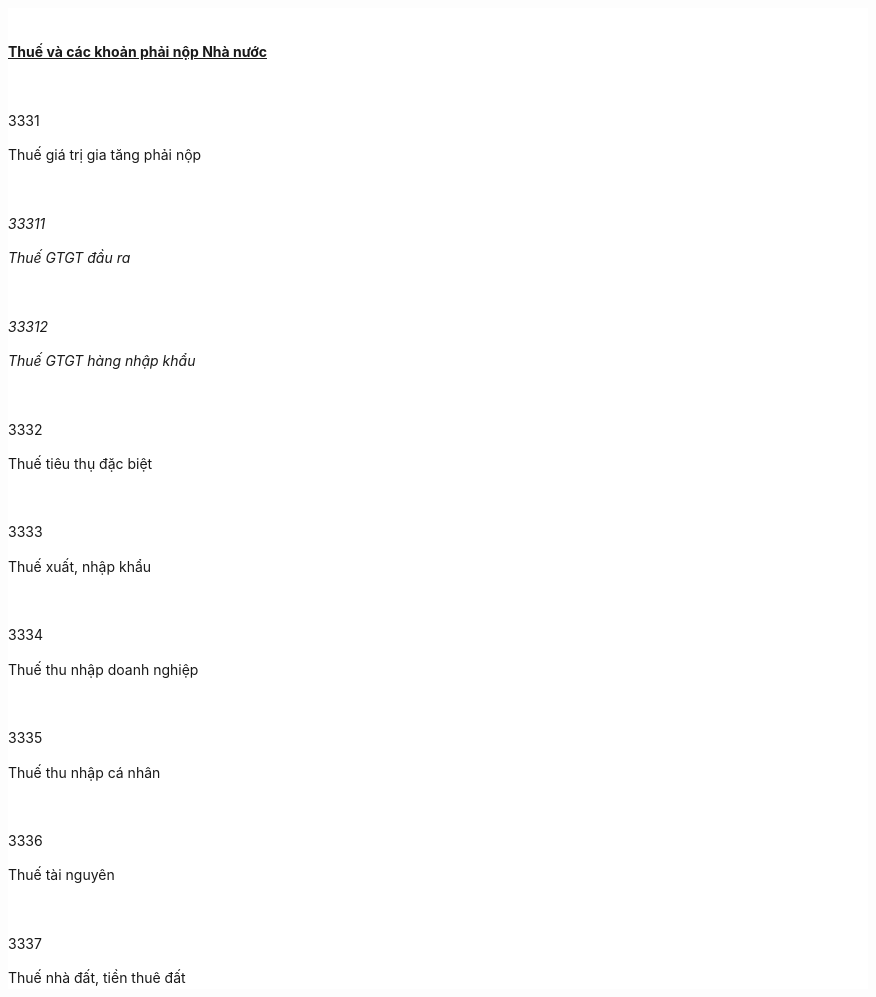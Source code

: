  

[**Thuế và các khoản phải nộp Nhà nước**](# "hạch toán Thuế và các khoản phải nộp")



 

3331

Thuế giá trị gia tăng phải nộp



 

*33311*

*Thuế GTGT đầu ra*



 

*33312*

*Thuế GTGT hàng nhập khẩu*



 

3332

Thuế tiêu thụ đặc biệt



 

3333

Thuế xuất, nhập khẩu



 

3334

Thuế thu nhập doanh nghiệp



 

3335

Thuế thu nhập cá nhân



 

3336

Thuế tài nguyên



 

3337

Thuế nhà đất, tiền thuê đất

